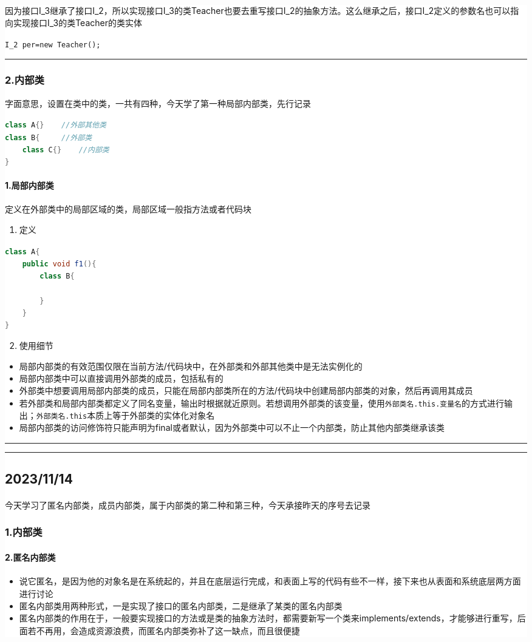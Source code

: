 因为接口I_3继承了接口I_2，所以实现接口I_3的类Teacher也要去重写接口I_2的抽象方法。这么继承之后，接口I_2定义的参数名也可以指向实现接口I_3的类Teacher的类实体

```
I_2 per=new Teacher();
```

***

### 2.内部类

字面意思，设置在类中的类，一共有四种，今天学了第一种局部内部类，先行记录

```java
class A{}    //外部其他类
class B{     //外部类
	class C{}    //内部类
}
```

#### 1.局部内部类

定义在外部类中的局部区域的类，局部区域一般指方法或者代码块

1. 定义

```java
class A{
	public void f1(){
		class B{
		
		}
	}
}
```

2. 使用细节

* 局部内部类的有效范围仅限在当前方法/代码块中，在外部类和外部其他类中是无法实例化的
* 局部内部类中可以直接调用外部类的成员，包括私有的
* 外部类中想要调用局部内部类的成员，只能在局部内部类所在的方法/代码块中创建局部内部类的对象，然后再调用其成员
* 若外部类和局部内部类都定义了同名变量，输出时根据就近原则。若想调用外部类的该变量，使用`外部类名.this.变量名`的方式进行输出；`外部类名.this`本质上等于外部类的实体化对象名
* 局部内部类的访问修饰符只能声明为final或者默认，因为外部类中可以不止一个内部类，防止其他内部类继承该类

***

***

## 2023/11/14

今天学习了匿名内部类，成员内部类，属于内部类的第二种和第三种，今天承接昨天的序号去记录

### 1.内部类

#### 2.匿名内部类

* 说它匿名，是因为他的对象名是在系统起的，并且在底层运行完成，和表面上写的代码有些不一样，接下来也从表面和系统底层两方面进行讨论
* 匿名内部类用两种形式，一是实现了接口的匿名内部类，二是继承了某类的匿名内部类
* 匿名内部类的作用在于，一般要实现接口的方法或是类的抽象方法时，都需要新写一个类来implements/extends，才能够进行重写，后面若不再用，会造成资源浪费，而匿名内部类弥补了这一缺点，而且很便捷
